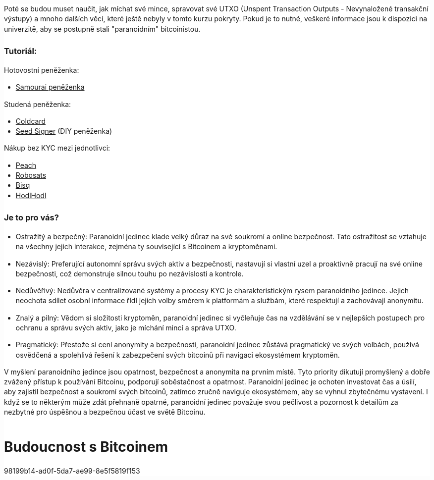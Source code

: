 Poté se budou muset naučit, jak míchat své mince, spravovat své UTXO (Unspent Transaction Outputs - Nevynaložené transakční výstupy) a mnoho dalších věcí, které ještě nebyly v tomto kurzu pokryty. Pokud je to nutné, veškeré informace jsou k dispozici na univerzitě, aby se postupně stali "paranoidním" bitcoinistou.

### Tutoriál:

Hotovostní peněženka:
- [Samourai peněženka](https://planb.network/tutorials/wallet/samourai)

Studená peněženka:
- [Coldcard](https://planb.network/tutorials/wallet/coldcard)
- [Seed Signer](https://planb.network/tutorials/wallet/seed-signer) (DIY peněženka)

Nákup bez KYC mezi jednotlivci:
- [Peach](https://planb.network/tutorials/exchange/peach-wallet)
- [Robosats](https://planb.network/tutorials/exchange/robosats)
- [Bisq](https://planb.network/tutorials/exchange/bisq)
- [HodlHodl](https://planb.network/tutorials/exchange/hodlhodl)

### Je to pro vás?

- Ostražitý a bezpečný:
  Paranoidní jedinec klade velký důraz na své soukromí a online bezpečnost. Tato ostražitost se vztahuje na všechny jejich interakce, zejména ty související s Bitcoinem a kryptoměnami.

- Nezávislý:
  Preferující autonomní správu svých aktiv a bezpečnosti, nastavují si vlastní uzel a proaktivně pracují na své online bezpečnosti, což demonstruje silnou touhu po nezávislosti a kontrole.

- Nedůvěřivý:
  Nedůvěra v centralizované systémy a procesy KYC je charakteristickým rysem paranoidního jedince. Jejich neochota sdílet osobní informace řídí jejich volby směrem k platformám a službám, které respektují a zachovávají anonymitu.

- Znalý a pilný:
  Vědom si složitosti kryptoměn, paranoidní jedinec si vyčleňuje čas na vzdělávání se v nejlepších postupech pro ochranu a správu svých aktiv, jako je míchání mincí a správa UTXO.

- Pragmatický:
  Přestože si cení anonymity a bezpečnosti, paranoidní jedinec zůstává pragmatický ve svých volbách, používá osvědčená a spolehlivá řešení k zabezpečení svých bitcoinů při navigaci ekosystémem kryptoměn.

V myšlení paranoidního jedince jsou opatrnost, bezpečnost a anonymita na prvním místě. Tyto priority dikutují promyšlený a dobře zvážený přístup k používání Bitcoinu, podporují soběstačnost a opatrnost. Paranoidní jedinec je ochoten investovat čas a úsilí, aby zajistil bezpečnost a soukromí svých bitcoinů, zatímco zručně naviguje ekosystémem, aby se vyhnul zbytečnému vystavení. I když se to některým může zdát přehnaně opatrné, paranoidní jedinec považuje svou pečlivost a pozornost k detailům za nezbytné pro úspěšnou a bezpečnou účast ve světě Bitcoinu.

# Budoucnost s Bitcoinem
<partId>98199b14-ad0f-5da7-ae99-8e5f5819f153</partId>
